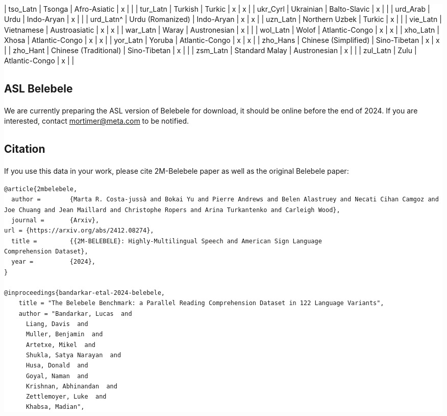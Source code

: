 | tso_Latn | Tsonga | Afro-Asiatic | x |  |
| tur_Latn | Turkish | Turkic | x | x |
| ukr_Cyrl | Ukrainian | Balto-Slavic | x |  |
| urd_Arab | Urdu | Indo-Aryan | x |  |
| urd_Latn^ | Urdu (Romanized) | Indo-Aryan | x | x |
| uzn_Latn | Northern Uzbek | Turkic | x |  |
| vie_Latn | Vietnamese | Austroasiatic | x | x |
| war_Latn | Waray | Austronesian | x |  |
| wol_Latn | Wolof | Atlantic-Congo | x | x |
| xho_Latn | Xhosa | Atlantic-Congo | x | x |
| yor_Latn | Yoruba | Atlantic-Congo | x | x |
| zho_Hans | Chinese (Simplified) | Sino-Tibetan | x | x |
| zho_Hant | Chinese (Traditional) | Sino-Tibetan | x |  |
| zsm_Latn | Standard Malay | Austronesian | x |  |
| zul_Latn | Zulu | Atlantic-Congo | x |  |

## ASL Belebele

We are currently preparing the ASL version of Belebele for download, it should be online before the end of 2024. If you are interested, contact [mortimer@meta.com](mailto:mortimer@meta.com) to be notified.

## Citation

If you use this data in your work, please cite 2M-Belebele paper as well as the original Belebele paper:

```
@article{2mbelebele,  
  author =        {Marta R. Costa-jussà and Bokai Yu and Pierre Andrews and Belen Alastruey and Necati Cihan Camgoz and Joe Chuang and Jean Maillard and Christophe Ropers and Arina Turkantenko and Carleigh Wood},  
  journal =       {Arxiv},  
url = {https://arxiv.org/abs/2412.08274},  
  title =         {{2M-BELEBELE}: Highly-Multilingual Speech and American Sign Language  
Comprehension Dataset},  
  year =          {2024},  
}

@inproceedings{bandarkar-etal-2024-belebele,  
    title = "The Belebele Benchmark: a Parallel Reading Comprehension Dataset in 122 Language Variants",  
    author = "Bandarkar, Lucas  and  
      Liang, Davis  and  
      Muller, Benjamin  and  
      Artetxe, Mikel  and  
      Shukla, Satya Narayan  and  
      Husa, Donald  and  
      Goyal, Naman  and  
      Krishnan, Abhinandan  and  
      Zettlemoyer, Luke  and  
      Khabsa, Madian",  
```